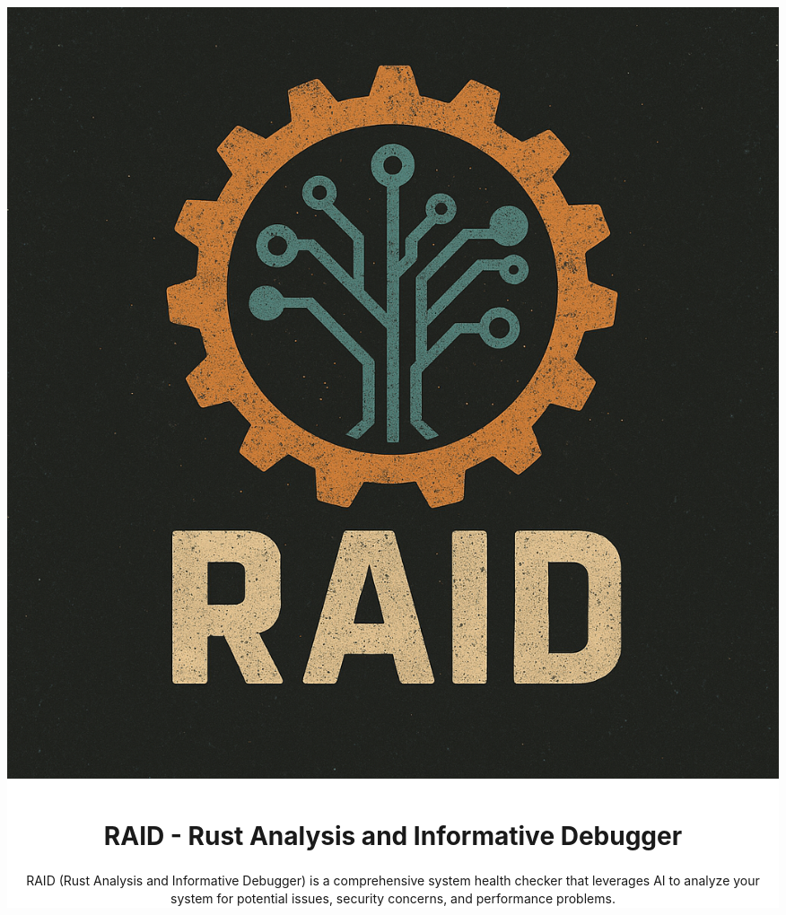 <div align="center">

![RAID Logo](assets/raid-logo.png)

# RAID - Rust Analysis and Informative Debugger

RAID (Rust Analysis and Informative Debugger) is a comprehensive system health checker that leverages AI to analyze your system for potential issues, security concerns, and performance problems.
